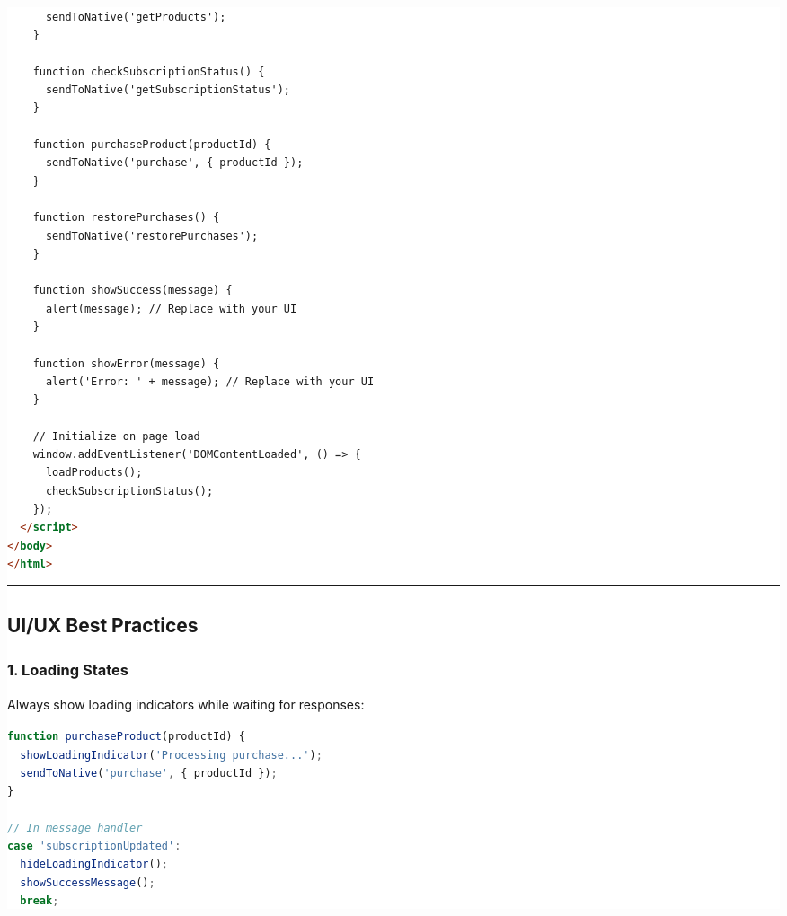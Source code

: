 ```html
      sendToNative('getProducts');
    }

    function checkSubscriptionStatus() {
      sendToNative('getSubscriptionStatus');
    }

    function purchaseProduct(productId) {
      sendToNative('purchase', { productId });
    }

    function restorePurchases() {
      sendToNative('restorePurchases');
    }

    function showSuccess(message) {
      alert(message); // Replace with your UI
    }

    function showError(message) {
      alert('Error: ' + message); // Replace with your UI
    }

    // Initialize on page load
    window.addEventListener('DOMContentLoaded', () => {
      loadProducts();
      checkSubscriptionStatus();
    });
  </script>
</body>
</html>
```

---

## UI/UX Best Practices

### 1. Loading States

Always show loading indicators while waiting for responses:

```javascript
function purchaseProduct(productId) {
  showLoadingIndicator('Processing purchase...');
  sendToNative('purchase', { productId });
}

// In message handler
case 'subscriptionUpdated':
  hideLoadingIndicator();
  showSuccessMessage();
  break;
```
